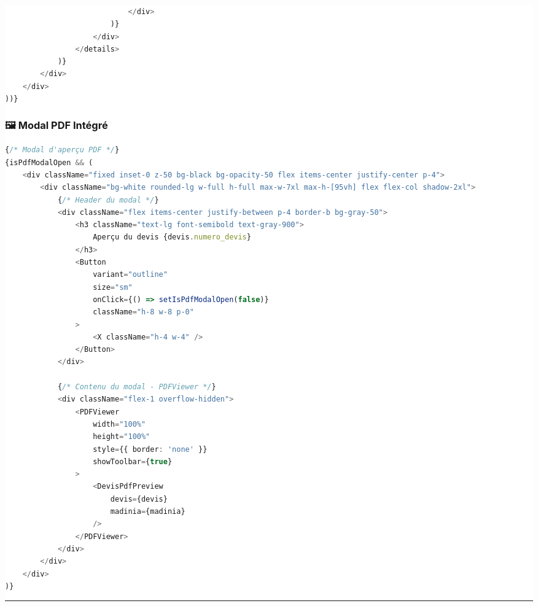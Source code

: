 ```typescript
                            </div>
                        )}
                    </div>
                </details>
            )}
        </div>
    </div>
))}
```

### 🖼️ Modal PDF Intégré

```typescript
{/* Modal d'aperçu PDF */}
{isPdfModalOpen && (
    <div className="fixed inset-0 z-50 bg-black bg-opacity-50 flex items-center justify-center p-4">
        <div className="bg-white rounded-lg w-full h-full max-w-7xl max-h-[95vh] flex flex-col shadow-2xl">
            {/* Header du modal */}
            <div className="flex items-center justify-between p-4 border-b bg-gray-50">
                <h3 className="text-lg font-semibold text-gray-900">
                    Aperçu du devis {devis.numero_devis}
                </h3>
                <Button
                    variant="outline"
                    size="sm"
                    onClick={() => setIsPdfModalOpen(false)}
                    className="h-8 w-8 p-0"
                >
                    <X className="h-4 w-4" />
                </Button>
            </div>

            {/* Contenu du modal - PDFViewer */}
            <div className="flex-1 overflow-hidden">
                <PDFViewer
                    width="100%"
                    height="100%"
                    style={{ border: 'none' }}
                    showToolbar={true}
                >
                    <DevisPdfPreview
                        devis={devis}
                        madinia={madinia}
                    />
                </PDFViewer>
            </div>
        </div>
    </div>
)}
```

---
